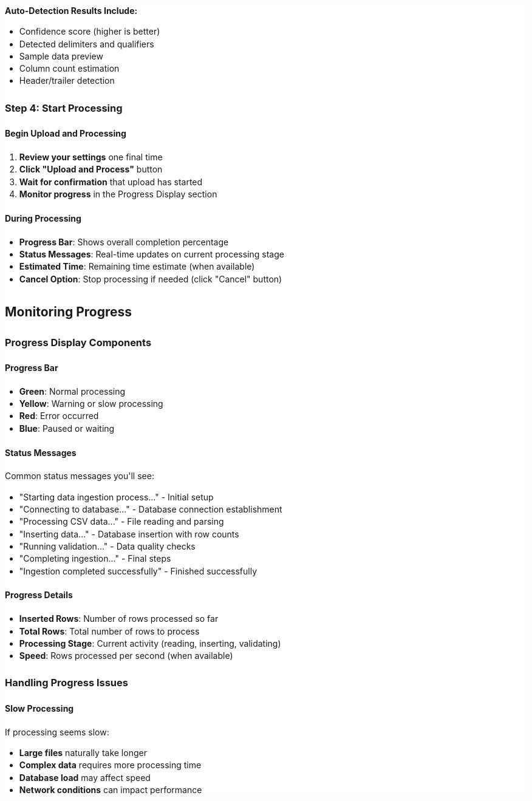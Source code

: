 **Auto-Detection Results Include:**
- Confidence score (higher is better)
- Detected delimiters and qualifiers
- Sample data preview
- Column count estimation
- Header/trailer detection

### Step 4: Start Processing

#### Begin Upload and Processing
1. **Review your settings** one final time
2. **Click "Upload and Process"** button
3. **Wait for confirmation** that upload has started
4. **Monitor progress** in the Progress Display section

#### During Processing
- **Progress Bar**: Shows overall completion percentage
- **Status Messages**: Real-time updates on current processing stage
- **Estimated Time**: Remaining time estimate (when available)
- **Cancel Option**: Stop processing if needed (click "Cancel" button)

## Monitoring Progress

### Progress Display Components

#### Progress Bar
- **Green**: Normal processing
- **Yellow**: Warning or slow processing
- **Red**: Error occurred
- **Blue**: Paused or waiting

#### Status Messages
Common status messages you'll see:
- "Starting data ingestion process..." - Initial setup
- "Connecting to database..." - Database connection establishment
- "Processing CSV data..." - File reading and parsing
- "Inserting data..." - Database insertion with row counts
- "Running validation..." - Data quality checks
- "Completing ingestion..." - Final steps
- "Ingestion completed successfully" - Finished successfully

#### Progress Details
- **Inserted Rows**: Number of rows processed so far
- **Total Rows**: Total number of rows to process
- **Processing Stage**: Current activity (reading, inserting, validating)
- **Speed**: Rows processed per second (when available)

### Handling Progress Issues

#### Slow Processing
If processing seems slow:
- **Large files** naturally take longer
- **Complex data** requires more processing time
- **Database load** may affect speed
- **Network conditions** can impact performance
